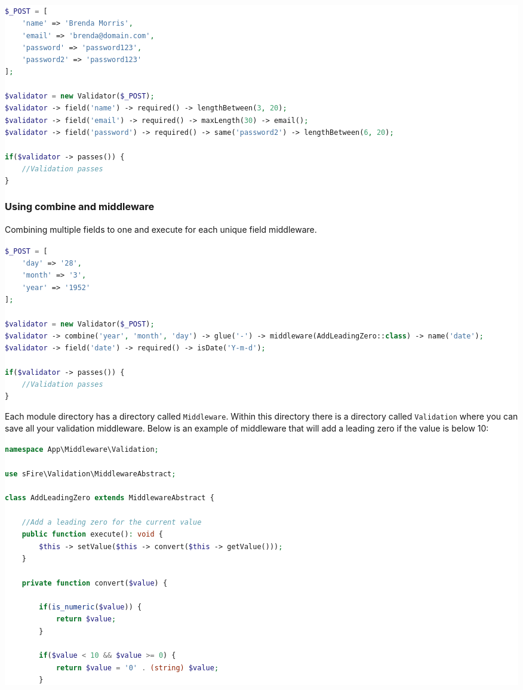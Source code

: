 ```php
$_POST = [
    'name' => 'Brenda Morris', 
    'email' => 'brenda@domain.com', 
    'password' => 'password123', 
    'password2' => 'password123'
];

$validator = new Validator($_POST);
$validator -> field('name') -> required() -> lengthBetween(3, 20);
$validator -> field('email') -> required() -> maxLength(30) -> email();
$validator -> field('password') -> required() -> same('password2') -> lengthBetween(6, 20);

if($validator -> passes()) {
    //Validation passes
}
```



### Using combine and middleware

Combining multiple fields to one and execute for each unique field middleware.

```php
$_POST = [
    'day' => '28', 
    'month' => '3', 
    'year' => '1952'
];

$validator = new Validator($_POST);
$validator -> combine('year', 'month', 'day') -> glue('-') -> middleware(AddLeadingZero::class) -> name('date');
$validator -> field('date') -> required() -> isDate('Y-m-d');

if($validator -> passes()) {
    //Validation passes
}
```



Each module directory has a directory called `Middleware`. Within this directory there is a directory called `Validation` where you can save all your validation middleware. Below is an example of middleware that will add a leading zero if the value is below 10:

```php
namespace App\Middleware\Validation;

use sFire\Validation\MiddlewareAbstract;

class AddLeadingZero extends MiddlewareAbstract {
	
    //Add a leading zero for the current value
	public function execute(): void {
		$this -> setValue($this -> convert($this -> getValue()));
    }

    private function convert($value) {

    	if(is_numeric($value)) {
    		return $value;
    	}

    	if($value < 10 && $value >= 0) {
			return $value = '0' . (string) $value;
		}
```